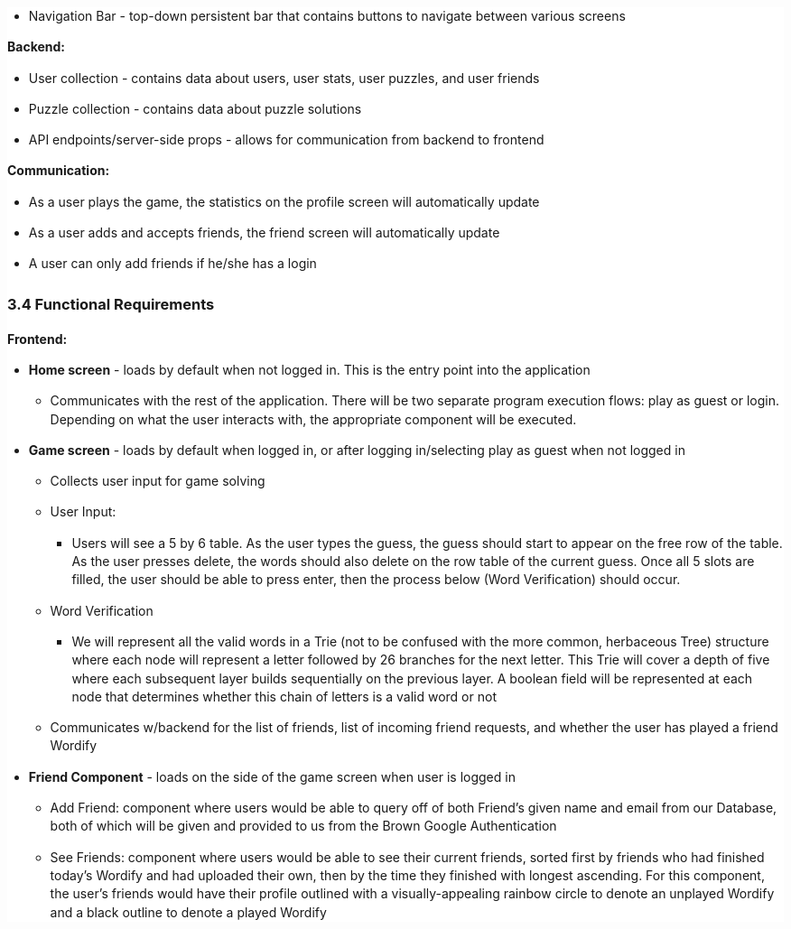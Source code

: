 - Navigation Bar - top-down persistent bar that contains buttons to navigate between various screens

**Backend:**

- User collection - contains data about users, user stats, user puzzles, and user friends

- Puzzle collection - contains data about puzzle solutions

- API endpoints/server-side props - allows for communication from backend to frontend

**Communication:**

- As a user plays the game, the statistics on the profile screen will automatically update

- As a user adds and accepts friends, the friend screen will automatically update

- A user can only add friends if he/she has a login

### 3.4 Functional Requirements

**Frontend:**

- **Home screen** - loads by default when not logged in. This is the entry point into the application

  - Communicates with the rest of the application. There will be two separate program execution flows: play as guest or login. Depending on what the user interacts with, the appropriate component will be executed.

- **Game screen** - loads by default when logged in, or after logging in/selecting play as guest when not logged in

  - Collects user input for game solving

  - User Input:

    - Users will see a 5 by 6 table. As the user types the guess, the guess should start to appear on the free row of the table. As the user presses delete, the words should also delete on the row table of the current guess. Once all 5 slots are filled, the user should be able to press enter, then the process below (Word Verification) should occur.

  - Word Verification

    - We will represent all the valid words in a Trie (not to be confused with the more common, herbaceous Tree) structure where each node will represent a letter followed by 26 branches for the next letter. This Trie will cover a depth of five where each subsequent layer builds sequentially on the previous layer. A boolean field will be represented at each node that determines whether this chain of letters is a valid word or not

  - Communicates w/backend for the list of friends, list of incoming friend requests, and whether the user has played a friend Wordify

- **Friend Component** - loads on the side of the game screen when user is logged in

  - Add Friend: component where users would be able to query off of both Friend’s given name and email from our Database, both of which will be given and provided to us from the Brown Google Authentication

  - See Friends: component where users would be able to see their current friends, sorted first by friends who had finished today’s Wordify and had uploaded their own, then by the time they finished with longest ascending. For this component, the user’s friends would have their profile outlined with a visually-appealing rainbow circle to denote an unplayed Wordify and a black outline to denote a played Wordify
